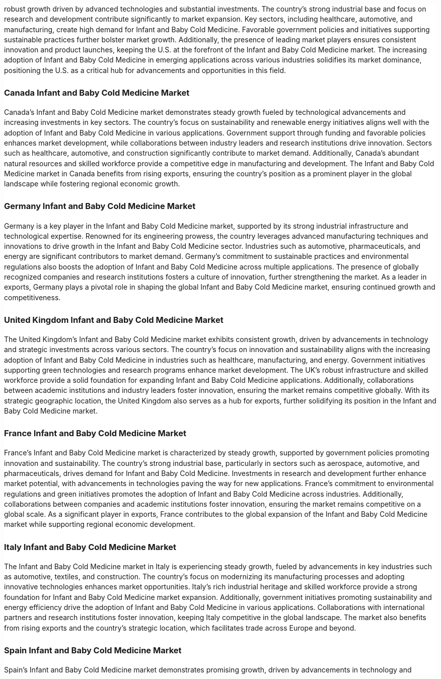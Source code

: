 robust growth driven by advanced technologies and substantial investments. The country&rsquo;s strong industrial base and focus on research and development contribute significantly to market expansion. Key sectors, including healthcare, automotive, and manufacturing, create high demand for Infant and Baby Cold Medicine. Favorable government policies and initiatives supporting sustainable practices further bolster market growth. Additionally, the presence of leading market players ensures consistent innovation and product launches, keeping the U.S. at the forefront of the Infant and Baby Cold Medicine market. The increasing adoption of Infant and Baby Cold Medicine in emerging applications across various industries solidifies its market dominance, positioning the U.S. as a critical hub for advancements and opportunities in this field.</p><h3>Canada Infant and Baby Cold Medicine Market</h3><p>Canada&rsquo;s Infant and Baby Cold Medicine market demonstrates steady growth fueled by technological advancements and increasing investments in key sectors. The country&rsquo;s focus on sustainability and renewable energy initiatives aligns well with the adoption of Infant and Baby Cold Medicine in various applications. Government support through funding and favorable policies enhances market development, while collaborations between industry leaders and research institutions drive innovation. Sectors such as healthcare, automotive, and construction significantly contribute to market demand. Additionally, Canada&rsquo;s abundant natural resources and skilled workforce provide a competitive edge in manufacturing and development. The Infant and Baby Cold Medicine market in Canada benefits from rising exports, ensuring the country&rsquo;s position as a prominent player in the global landscape while fostering regional economic growth.</p><h3>Germany Infant and Baby Cold Medicine Market</h3><p>Germany is a key player in the Infant and Baby Cold Medicine market, supported by its strong industrial infrastructure and technological expertise. Renowned for its engineering prowess, the country leverages advanced manufacturing techniques and innovations to drive growth in the Infant and Baby Cold Medicine sector. Industries such as automotive, pharmaceuticals, and energy are significant contributors to market demand. Germany&rsquo;s commitment to sustainable practices and environmental regulations also boosts the adoption of Infant and Baby Cold Medicine across multiple applications. The presence of globally recognized companies and research institutions fosters a culture of innovation, further strengthening the market. As a leader in exports, Germany plays a pivotal role in shaping the global Infant and Baby Cold Medicine market, ensuring continued growth and competitiveness.</p><h3>United Kingdom Infant and Baby Cold Medicine Market</h3><p>The United Kingdom&rsquo;s Infant and Baby Cold Medicine market exhibits consistent growth, driven by advancements in technology and strategic investments across various sectors. The country&rsquo;s focus on innovation and sustainability aligns with the increasing adoption of Infant and Baby Cold Medicine in industries such as healthcare, manufacturing, and energy. Government initiatives supporting green technologies and research programs enhance market development. The UK&rsquo;s robust infrastructure and skilled workforce provide a solid foundation for expanding Infant and Baby Cold Medicine applications. Additionally, collaborations between academic institutions and industry leaders foster innovation, ensuring the market remains competitive globally. With its strategic geographic location, the United Kingdom also serves as a hub for exports, further solidifying its position in the Infant and Baby Cold Medicine market.</p><h3>France Infant and Baby Cold Medicine Market</h3><p>France&rsquo;s Infant and Baby Cold Medicine market is characterized by steady growth, supported by government policies promoting innovation and sustainability. The country&rsquo;s strong industrial base, particularly in sectors such as aerospace, automotive, and pharmaceuticals, drives demand for Infant and Baby Cold Medicine. Investments in research and development further enhance market potential, with advancements in technologies paving the way for new applications. France&rsquo;s commitment to environmental regulations and green initiatives promotes the adoption of Infant and Baby Cold Medicine across industries. Additionally, collaborations between companies and academic institutions foster innovation, ensuring the market remains competitive on a global scale. As a significant player in exports, France contributes to the global expansion of the Infant and Baby Cold Medicine market while supporting regional economic development.</p><h3>Italy Infant and Baby Cold Medicine Market</h3><p>The Infant and Baby Cold Medicine market in Italy is experiencing steady growth, fueled by advancements in key industries such as automotive, textiles, and construction. The country&rsquo;s focus on modernizing its manufacturing processes and adopting innovative technologies enhances market opportunities. Italy&rsquo;s rich industrial heritage and skilled workforce provide a strong foundation for Infant and Baby Cold Medicine market expansion. Additionally, government initiatives promoting sustainability and energy efficiency drive the adoption of Infant and Baby Cold Medicine in various applications. Collaborations with international partners and research institutions foster innovation, keeping Italy competitive in the global landscape. The market also benefits from rising exports and the country&rsquo;s strategic location, which facilitates trade across Europe and beyond.</p><h3>Spain Infant and Baby Cold Medicine Market</h3><p>Spain&rsquo;s Infant and Baby Cold Medicine market demonstrates promising growth, driven by advancements in technology and
